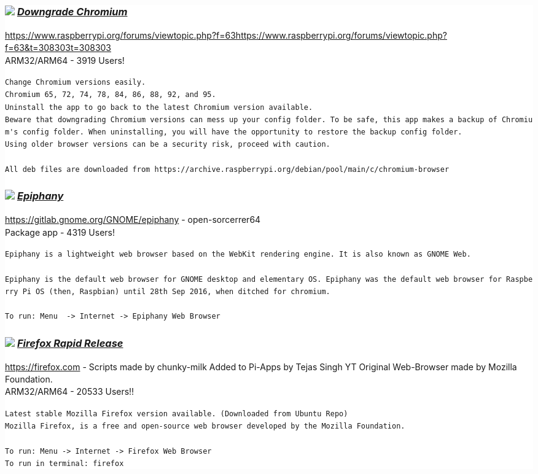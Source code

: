 ### <img src="https://github.com/Botspot/pi-apps/raw/master/apps/Downgrade%20Chromium/icon-24.png?raw=true" height=32> ***[Downgrade Chromium](https://github.com/Botspot/pi-apps/tree/master/apps/Downgrade%20Chromium)***
<https://www.raspberrypi.org/forums/viewtopic.php?f=63https://www.raspberrypi.org/forums/viewtopic.php?f=63&t=308303t=308303><br />
ARM32/ARM64 - 3919 Users!
```
Change Chromium versions easily.
Chromium 65, 72, 74, 78, 84, 86, 88, 92, and 95.
Uninstall the app to go back to the latest Chromium version available.
Beware that downgrading Chromium versions can mess up your config folder. To be safe, this app makes a backup of Chromium's config folder. When uninstalling, you will have the opportunity to restore the backup config folder.
Using older browser versions can be a security risk, proceed with caution.

All deb files are downloaded from https://archive.raspberrypi.org/debian/pool/main/c/chromium-browser
```

### <img src="https://github.com/Botspot/pi-apps/raw/master/apps/Epiphany/icon-24.png?raw=true" height=32> ***[Epiphany](https://github.com/Botspot/pi-apps/tree/master/apps/Epiphany)***
<https://gitlab.gnome.org/GNOME/epiphany> - open-sorcerrer64<br />
Package app - 4319 Users!
```
Epiphany is a lightweight web browser based on the WebKit rendering engine. It is also known as GNOME Web.

Epiphany is the default web browser for GNOME desktop and elementary OS. Epiphany was the default web browser for Raspberry Pi OS (then, Raspbian) until 28th Sep 2016, when ditched for chromium. 

To run: Menu  -> Internet -> Epiphany Web Browser
```

### <img src="https://github.com/Botspot/pi-apps/raw/master/apps/Firefox%20Rapid%20Release/icon-24.png?raw=true" height=32> ***[Firefox Rapid Release](https://github.com/Botspot/pi-apps/tree/master/apps/Firefox%20Rapid%20Release)***
<https://firefox.com> - Scripts made by chunky-milk
Added to Pi-Apps by Tejas Singh YT
Original Web-Browser made by Mozilla Foundation.<br />
ARM32/ARM64 - 20533 Users!!
```
Latest stable Mozilla Firefox version available. (Downloaded from Ubuntu Repo)
Mozilla Firefox, is a free and open-source web browser developed by the Mozilla Foundation.

To run: Menu -> Internet -> Firefox Web Browser
To run in terminal: firefox
```
